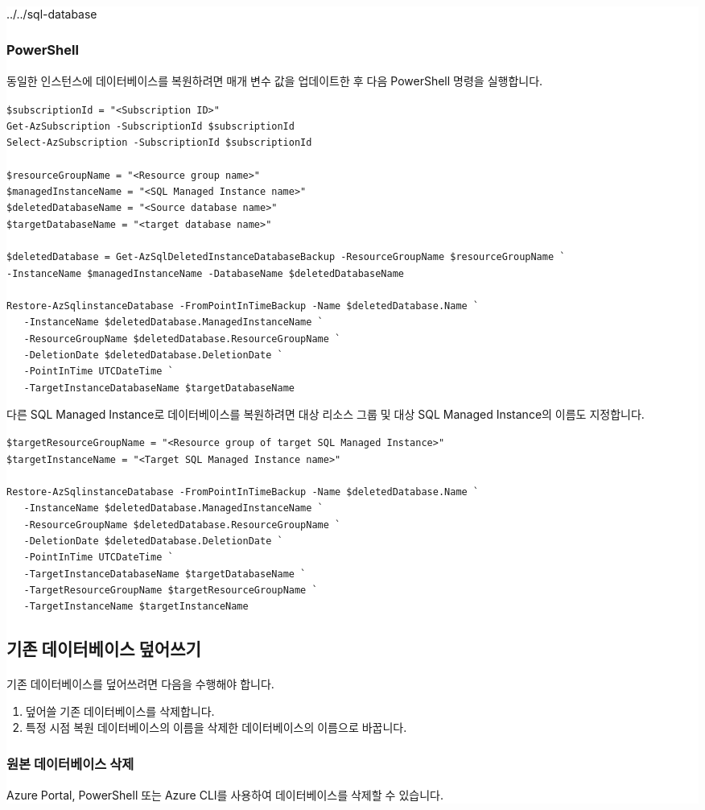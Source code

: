../../sql-database

### <a name="powershell"></a>PowerShell

동일한 인스턴스에 데이터베이스를 복원하려면 매개 변수 값을 업데이트한 후 다음 PowerShell 명령을 실행합니다. 

```powershell-interactive
$subscriptionId = "<Subscription ID>"
Get-AzSubscription -SubscriptionId $subscriptionId
Select-AzSubscription -SubscriptionId $subscriptionId

$resourceGroupName = "<Resource group name>"
$managedInstanceName = "<SQL Managed Instance name>"
$deletedDatabaseName = "<Source database name>"
$targetDatabaseName = "<target database name>"

$deletedDatabase = Get-AzSqlDeletedInstanceDatabaseBackup -ResourceGroupName $resourceGroupName `
-InstanceName $managedInstanceName -DatabaseName $deletedDatabaseName

Restore-AzSqlinstanceDatabase -FromPointInTimeBackup -Name $deletedDatabase.Name `
   -InstanceName $deletedDatabase.ManagedInstanceName `
   -ResourceGroupName $deletedDatabase.ResourceGroupName `
   -DeletionDate $deletedDatabase.DeletionDate `
   -PointInTime UTCDateTime `
   -TargetInstanceDatabaseName $targetDatabaseName
```

다른 SQL Managed Instance로 데이터베이스를 복원하려면 대상 리소스 그룹 및 대상 SQL Managed Instance의 이름도 지정합니다.

```powershell-interactive
$targetResourceGroupName = "<Resource group of target SQL Managed Instance>"
$targetInstanceName = "<Target SQL Managed Instance name>"

Restore-AzSqlinstanceDatabase -FromPointInTimeBackup -Name $deletedDatabase.Name `
   -InstanceName $deletedDatabase.ManagedInstanceName `
   -ResourceGroupName $deletedDatabase.ResourceGroupName `
   -DeletionDate $deletedDatabase.DeletionDate `
   -PointInTime UTCDateTime `
   -TargetInstanceDatabaseName $targetDatabaseName `
   -TargetResourceGroupName $targetResourceGroupName `
   -TargetInstanceName $targetInstanceName 
```

## <a name="overwrite-an-existing-database"></a>기존 데이터베이스 덮어쓰기

기존 데이터베이스를 덮어쓰려면 다음을 수행해야 합니다.

1. 덮어쓸 기존 데이터베이스를 삭제합니다.
2. 특정 시점 복원 데이터베이스의 이름을 삭제한 데이터베이스의 이름으로 바꿉니다.

### <a name="drop-the-original-database"></a>원본 데이터베이스 삭제

Azure Portal, PowerShell 또는 Azure CLI를 사용하여 데이터베이스를 삭제할 수 있습니다.
